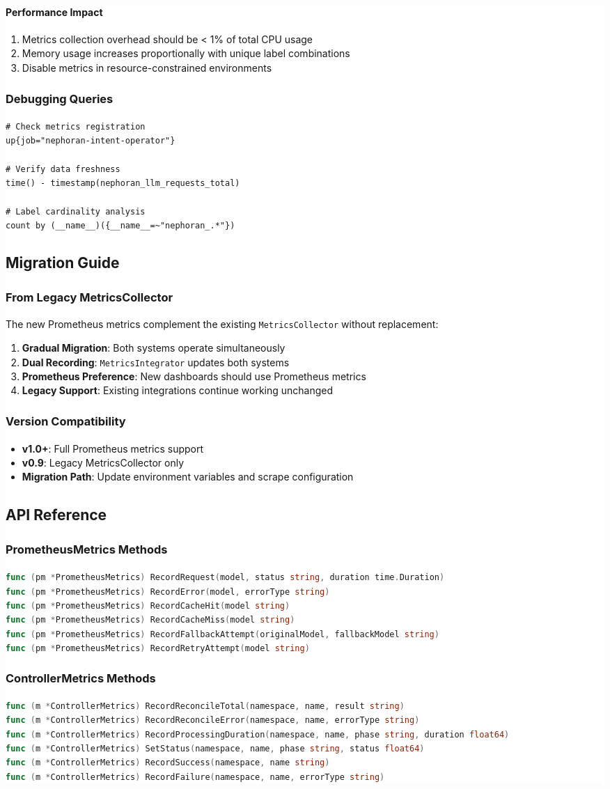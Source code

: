 #### Performance Impact
1. Metrics collection overhead should be < 1% of total CPU usage
2. Memory usage increases proportionally with unique label combinations
3. Disable metrics in resource-constrained environments

### Debugging Queries

```promql
# Check metrics registration
up{job="nephoran-intent-operator"}

# Verify data freshness
time() - timestamp(nephoran_llm_requests_total)

# Label cardinality analysis
count by (__name__)({__name__=~"nephoran_.*"})
```

## Migration Guide

### From Legacy MetricsCollector

The new Prometheus metrics complement the existing `MetricsCollector` without replacement:

1. **Gradual Migration**: Both systems operate simultaneously
2. **Dual Recording**: `MetricsIntegrator` updates both systems
3. **Prometheus Preference**: New dashboards should use Prometheus metrics
4. **Legacy Support**: Existing integrations continue working unchanged

### Version Compatibility

- **v1.0+**: Full Prometheus metrics support
- **v0.9**: Legacy MetricsCollector only
- **Migration Path**: Update environment variables and scrape configuration

## API Reference

### PrometheusMetrics Methods

```go
func (pm *PrometheusMetrics) RecordRequest(model, status string, duration time.Duration)
func (pm *PrometheusMetrics) RecordError(model, errorType string)
func (pm *PrometheusMetrics) RecordCacheHit(model string)
func (pm *PrometheusMetrics) RecordCacheMiss(model string)
func (pm *PrometheusMetrics) RecordFallbackAttempt(originalModel, fallbackModel string)
func (pm *PrometheusMetrics) RecordRetryAttempt(model string)
```

### ControllerMetrics Methods

```go
func (m *ControllerMetrics) RecordReconcileTotal(namespace, name, result string)
func (m *ControllerMetrics) RecordReconcileError(namespace, name, errorType string)
func (m *ControllerMetrics) RecordProcessingDuration(namespace, name, phase string, duration float64)
func (m *ControllerMetrics) SetStatus(namespace, name, phase string, status float64)
func (m *ControllerMetrics) RecordSuccess(namespace, name string)
func (m *ControllerMetrics) RecordFailure(namespace, name, errorType string)
```
